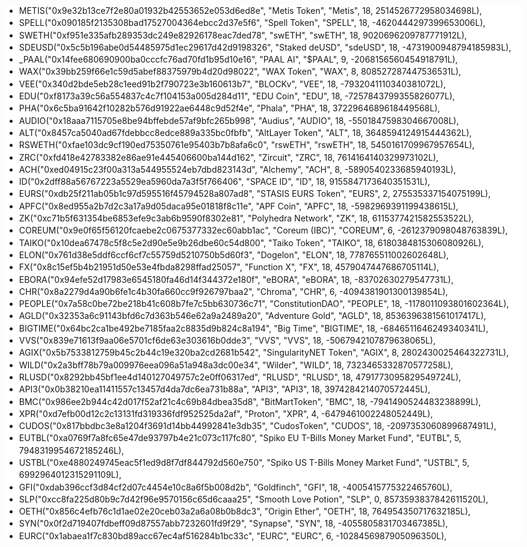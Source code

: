   - METIS("0x9e32b13ce7f2e80a01932b42553652e053d6ed8e", "Metis Token", "Metis", 18, 2514526772958034698L),
  - SPELL("0x090185f2135308bad17527004364ebcc2d37e5f6", "Spell Token", "SPELL", 18, -4620444297399653006L),
  - SWETH("0xf951e335afb289353dc249e82926178eac7ded78", "swETH", "swETH", 18, 9020696209787771912L),
  - SDEUSD("0x5c5b196abe0d54485975d1ec29617d42d9198326", "Staked deUSD", "sdeUSD", 18, -4731900948794185983L),
  - _PAAL("0x14fee680690900ba0cccfc76ad70fd1b95d10e16", "PAAL AI", "$PAAL", 9, -2068156560454918791L),
  - WAX("0x39bb259f66e1c59d5abef88375979b4d20d98022", "WAX Token", "WAX", 8, 808527287447536531L),
  - VEE("0x340d2bde5eb28c1eed91b2f790723e3b160613b7", "BLOCKv", "VEE", 18, -7932041110340381072L),
  - EDU("0xf8173a39c56a554837c4c7f104153a005d284d11", "EDU Coin", "EDU", 18, -7257843799355826077L),
  - PHA("0x6c5ba91642f10282b576d91922ae6448c9d52f4e", "Phala", "PHA", 18, 3722964689618449568L),
  - AUDIO("0x18aaa7115705e8be94bffebde57af9bfc265b998", "Audius", "AUDIO", 18, -5501847598304667008L),
  - ALT("0x8457ca5040ad67fdebbcc8edce889a335bc0fbfb", "AltLayer Token", "ALT", 18, 3648594124915444362L),
  - RSWETH("0xfae103dc9cf190ed75350761e95403b7b8afa6c0", "rswETH", "rswETH", 18, 5450161709967957654L),
  - ZRC("0xfd418e42783382e86ae91e445406600ba144d162", "Zircuit", "ZRC", 18, 7614164140329973102L),
  - ACH("0xed04915c23f00a313a544955524eb7dbd823143d", "Alchemy", "ACH", 8, -5890540233685940193L),
  - ID("0x2dff88a56767223a5529ea5960da7a3f5f766406", "SPACE ID", "ID", 18, 9155847173640351531L),
  - EURS("0xdb25f211ab05b1c97d595516f45794528a807ad8", "STASIS EURS Token", "EURS", 2, 275535337154075199L),
  - APFC("0x8ed955a2b7d2c3a17a9d05daca95e01818f8c11e", "APF Coin", "APFC", 18, -5982969391199438615L),
  - ZK("0xc71b5f631354be6853efe9c3ab6b9590f8302e81", "Polyhedra Network", "ZK", 18, 6115377421582553522L),
  - COREUM("0x9e0f65f56120fcaebe2c0675377332ec60abb1ac", "Coreum (IBC)", "COREUM", 6, -2612379098048763839L),
  - TAIKO("0x10dea67478c5f8c5e2d90e5e9b26dbe60c54d800", "Taiko Token", "TAIKO", 18, 6180384815306080926L),
  - ELON("0x761d38e5ddf6ccf6cf7c55759d5210750b5d60f3", "Dogelon", "ELON", 18, 778765511002602648L),
  - FX("0x8c15ef5b4b21951d50e53e4fbda8298ffad25057", "Function X", "FX", 18, 4579047447686705114L),
  - EBORA("0x94efe52d17983e6545180fa46d14f344372e180f", "eBORA", "eBORA", 18, -83702630279547731L),
  - CHR("0x8a2279d4a90b6fe1c4b30fa660cc9f926797baa2", "Chroma", "CHR", 6, -4094381901300139854L),
  - PEOPLE("0x7a58c0be72be218b41c608b7fe7c5bb630736c71", "ConstitutionDAO", "PEOPLE", 18, -1178011093801602364L),
  - AGLD("0x32353a6c91143bfd6c7d363b546e62a9a2489a20", "Adventure Gold", "AGLD", 18, 8536396381561017417L),
  - BIGTIME("0x64bc2ca1be492be7185faa2c8835d9b824c8a194", "Big Time", "BIGTIME", 18, -6846511646249340341L),
  - VVS("0x839e71613f9aa06e5701cf6de63e303616b0dde3", "VVS", "VVS", 18, -5067942107879638065L),
  - AGIX("0x5b7533812759b45c2b44c19e320ba2cd2681b542", "SingularityNET Token", "AGIX", 8, 2802430025464322731L),
  - WILD("0x2a3bff78b79a009976eea096a51a948a3dc00e34", "Wilder", "WILD", 18, 7323465332870577258L),
  - RLUSD("0x8292bb45bf1ee4d140127049757c2e0ff06317ed", "RLUSD", "RLUSD", 18, 4791773095829549724L),
  - API3("0x0b38210ea11411557c13457d4da7dc6ea731b88a", "API3", "API3", 18, 3974284214070572445L),
  - BMC("0x986ee2b944c42d017f52af21c4c69b84dbea35d8", "BitMartToken", "BMC", 18, -7941490524483238899L),
  - XPR("0xd7efb00d12c2c13131fd319336fdf952525da2af", "Proton", "XPR", 4, -6479461002248052449L),
  - CUDOS("0x817bbdbc3e8a1204f3691d14bb44992841e3db35", "CudosToken", "CUDOS", 18, -2097353060899687491L),
  - EUTBL("0xa0769f7a8fc65e47de93797b4e21c073c117fc80", "Spiko EU T-Bills Money Market Fund", "EUTBL", 5, 7948319954672185246L),
  - USTBL("0xe4880249745eac5f1ed9d8f7df844792d560e750", "Spiko US T-Bills Money Market Fund", "USTBL", 5, 6992964012315291109L),
  - GFI("0xdab396ccf3d84cf2d07c4454e10c8a6f5b008d2b", "Goldfinch", "GFI", 18, -4005415775322465760L),
  - SLP("0xcc8fa225d80b9c7d42f96e9570156c65d6caaa25", "Smooth Love Potion", "SLP", 0, 8573593837842611520L),
  - OETH("0x856c4efb76c1d1ae02e20ceb03a2a6a08b0b8dc3", "Origin Ether", "OETH", 18, 764954350717632185L),
  - SYN("0x0f2d719407fdbeff09d87557abb7232601fd9f29", "Synapse", "SYN", 18, -4055805831703467385L),
  - EURC("0x1abaea1f7c830bd89acc67ec4af516284b1bc33c", "EURC", "EURC", 6, -1028456987905096350L),